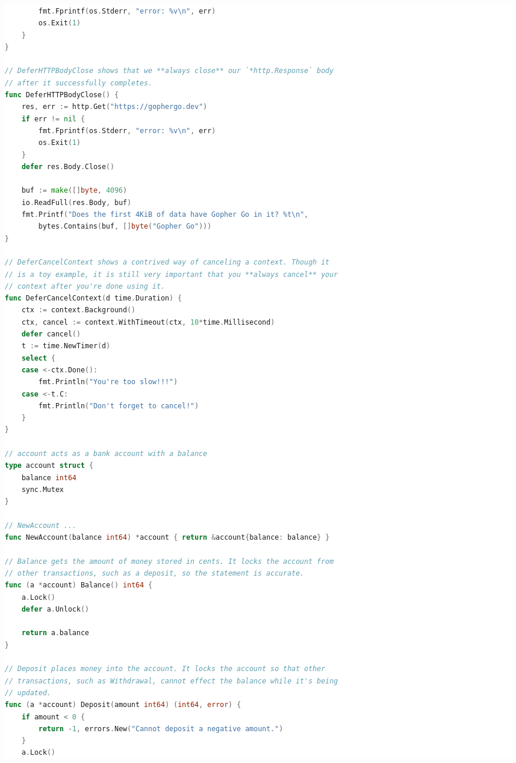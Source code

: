 ```go
		fmt.Fprintf(os.Stderr, "error: %v\n", err)
		os.Exit(1)
	}
}

// DeferHTTPBodyClose shows that we **always close** our `*http.Response` body
// after it successfully completes.
func DeferHTTPBodyClose() {
	res, err := http.Get("https://gophergo.dev")
	if err != nil {
		fmt.Fprintf(os.Stderr, "error: %v\n", err)
		os.Exit(1)
	}
	defer res.Body.Close()

	buf := make([]byte, 4096)
	io.ReadFull(res.Body, buf)
	fmt.Printf("Does the first 4KiB of data have Gopher Go in it? %t\n",
		bytes.Contains(buf, []byte("Gopher Go")))
}

// DeferCancelContext shows a contrived way of canceling a context. Though it
// is a toy example, it is still very important that you **always cancel** your
// context after you're done using it.
func DeferCancelContext(d time.Duration) {
	ctx := context.Background()
	ctx, cancel := context.WithTimeout(ctx, 10*time.Millisecond)
	defer cancel()
	t := time.NewTimer(d)
	select {
	case <-ctx.Done():
		fmt.Println("You're too slow!!!")
	case <-t.C:
		fmt.Println("Don't forget to cancel!")
	}
}

// account acts as a bank account with a balance
type account struct {
	balance int64
	sync.Mutex
}

// NewAccount ...
func NewAccount(balance int64) *account { return &account{balance: balance} }

// Balance gets the amount of money stored in cents. It locks the account from
// other transactions, such as a deposit, so the statement is accurate.
func (a *account) Balance() int64 {
	a.Lock()
	defer a.Unlock()

	return a.balance
}

// Deposit places money into the account. It locks the account so that other
// transactions, such as Withdrawal, cannot effect the balance while it's being
// updated.
func (a *account) Deposit(amount int64) (int64, error) {
	if amount < 0 {
		return -1, errors.New("Cannot deposit a negative amount.")
	}
	a.Lock()
```